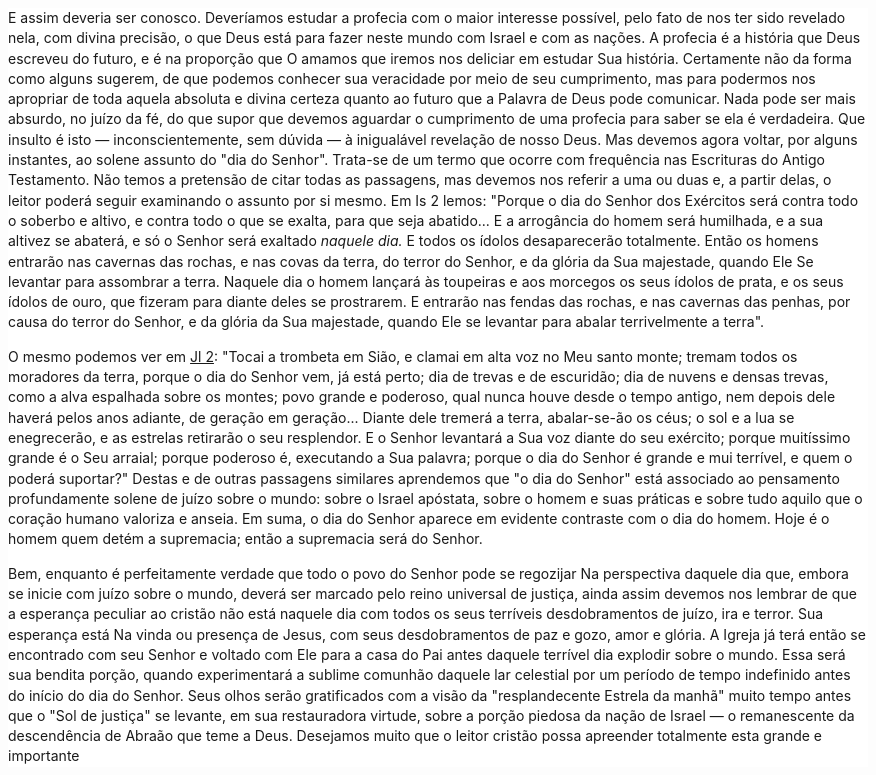 E assim deveria ser conosco. Deveríamos estudar a profecia com o maior
interesse possível, pelo fato de nos ter sido revelado nela, com divina
precisão, o que Deus está para fazer neste mundo com Israel e com as
nações. A profecia é a história que Deus escreveu do futuro, e é na
proporção que O amamos que iremos nos deliciar em estudar Sua história.
Certamente não da forma como alguns sugerem, de que podemos conhecer sua
veracidade por meio de seu cumprimento, mas para podermos nos apropriar
de toda aquela absoluta e divina certeza quanto ao futuro que a Palavra
de Deus pode comunicar. Nada pode ser mais absurdo, no juízo da fé, do
que supor que devemos aguardar o cumprimento de uma profecia para saber
se ela é verdadeira. Que insulto é isto — inconscientemente, sem dúvida
— à inigualável revelação de nosso Deus. Mas devemos agora voltar, por
alguns instantes, ao solene assunto do "dia do Senhor". Trata-se de um
termo que ocorre com frequência nas Escrituras do Antigo Testamento. Não
temos a pretensão de citar todas as passagens, mas devemos nos referir a
uma ou duas e, a partir delas, o leitor poderá seguir examinando o
assunto por si mesmo. Em Is 2 lemos: "Porque o dia do Senhor dos
Exércitos será contra todo o soberbo e altivo, e contra todo o que se
exalta, para que seja abatido... E a arrogância do homem será humilhada,
e a sua altivez se abaterá, e só o Senhor será exaltado *naquele dia.* E
todos os ídolos desaparecerão totalmente. Então os homens entrarão nas
cavernas das rochas, e nas covas da terra, do terror do Senhor, e da
glória da Sua majestade, quando Ele Se levantar para assombrar a terra.
Naquele dia o homem lançará às toupeiras e aos morcegos os seus ídolos
de prata, e os seus ídolos de ouro, que fizeram para diante deles se
prostrarem. E entrarão nas fendas das rochas, e nas cavernas das penhas,
por causa do terror do Senhor, e da glória da Sua majestade, quando Ele
se levantar para abalar terrivelmente a terra".

O mesmo podemos ver em [Jl 2](http://bibliaonline.com.br/acf/jl/2):
"Tocai a trombeta em Sião, e clamai em alta voz no Meu santo monte;
tremam todos os moradores da terra, porque o dia do Senhor vem, já está
perto; dia de trevas e de escuridão; dia de nuvens e densas trevas, como
a alva espalhada sobre os montes; povo grande e poderoso, qual nunca
houve desde o tempo antigo, nem depois dele haverá pelos anos adiante,
de geração em geração... Diante dele tremerá a terra, abalar-se-ão os
céus; o sol e a lua se enegrecerão, e as estrelas retirarão o seu
resplendor. E o Senhor levantará a Sua voz diante do seu exército;
porque muitíssimo grande é o Seu arraial; porque poderoso é, executando
a Sua palavra; porque o dia do Senhor é grande e mui terrível, e quem o
poderá suportar?" Destas e de outras passagens similares aprendemos que
"o dia do Senhor" está associado ao pensamento profundamente solene de
juízo sobre o mundo: sobre o Israel apóstata, sobre o homem e suas
práticas e sobre tudo aquilo que o coração humano valoriza e anseia. Em
suma, o dia do Senhor aparece em evidente contraste com o dia do homem.
Hoje é o homem quem detém a supremacia; então a supremacia será do
Senhor.

Bem, enquanto é perfeitamente verdade que todo o povo do Senhor pode se
regozijar Na perspectiva daquele dia que, embora se inicie com juízo
sobre o mundo, deverá ser marcado pelo reino universal de justiça, ainda
assim devemos nos lembrar de que a esperança peculiar ao cristão não
está naquele dia com todos os seus terríveis desdobramentos de juízo,
ira e terror. Sua esperança está Na vinda ou presença de Jesus, com seus
desdobramentos de paz e gozo, amor e glória. A Igreja já terá então se
encontrado com seu Senhor e voltado com Ele para a casa do Pai antes
daquele terrível dia explodir sobre o mundo. Essa será sua bendita
porção, quando experimentará a sublime comunhão daquele lar celestial
por um período de tempo indefinido antes do início do dia do Senhor.
Seus olhos serão gratificados com a visão da "resplandecente Estrela da
manhã" muito tempo antes que o "Sol de justiça" se levante, em sua
restauradora virtude, sobre a porção piedosa da nação de Israel — o
remanescente da descendência de Abraão que teme a Deus. Desejamos muito
que o leitor cristão possa apreender totalmente esta grande e importante